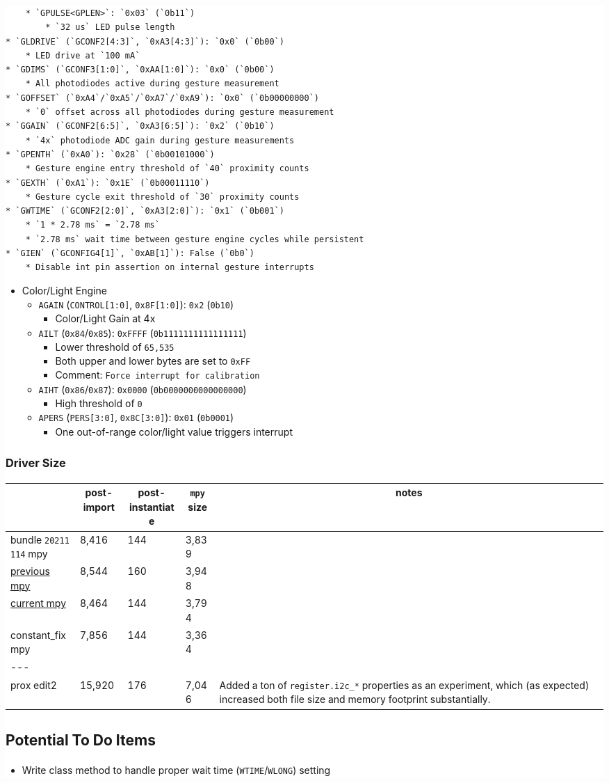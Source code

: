         * `GPULSE<GPLEN>`: `0x03` (`0b11`)
            * `32 us` LED pulse length
    * `GLDRIVE` (`GCONF2[4:3]`, `0xA3[4:3]`): `0x0` (`0b00`)
        * LED drive at `100 mA`
    * `GDIMS` (`GCONF3[1:0]`, `0xAA[1:0]`): `0x0` (`0b00`)
        * All photodiodes active during gesture measurement
    * `GOFFSET` (`0xA4`/`0xA5`/`0xA7`/`0xA9`): `0x0` (`0b00000000`)
        * `0` offset across all photodiodes during gesture measurement
    * `GGAIN` (`GCONF2[6:5]`, `0xA3[6:5]`): `0x2` (`0b10`)
        * `4x` photodiode ADC gain during gesture measurements 
    * `GPENTH` (`0xA0`): `0x28` (`0b00101000`)
        * Gesture engine entry threshold of `40` proximity counts
    * `GEXTH` (`0xA1`): `0x1E` (`0b00011110`)
        * Gesture cycle exit threshold of `30` proximity counts
    * `GWTIME` (`GCONF2[2:0]`, `0xA3[2:0]`): `0x1` (`0b001`)
        * `1 * 2.78 ms` = `2.78 ms`
        * `2.78 ms` wait time between gesture engine cycles while persistent
    * `GIEN` (`GCONFIG4[1]`, `0xAB[1]`): False (`0b0`)
        * Disable int pin assertion on internal gesture interrupts
* Color/Light Engine
    * `AGAIN` (`CONTROL[1:0]`, `0x8F[1:0]`): `0x2` (`0b10`)
        * Color/Light Gain at 4x
    * `AILT` (`0x84`/`0x85`): `0xFFFF` (`0b1111111111111111`)
        * Lower threshold of `65,535`
        * Both upper and lower bytes are set to `0xFF`
        * Comment: `Force interrupt for calibration`
    * `AIHT` (`0x86`/`0x87`): `0x0000` (`0b0000000000000000`)
        * High threshold of `0`
    * `APERS` (`PERS[3:0]`, `0x8C[3:0]`): `0x01` (`0b0001`)
        * One out-of-range color/light value triggers interrupt

### Driver Size 

|  | post-import | post-instantiate | `mpy` size | notes |
|---|---|---|---|---|
| bundle `20211114` mpy | 8,416 | 144 | 3,839 |
| [previous mpy](https://github.com/adafruit/Adafruit_CircuitPython_APDS9960/blob/70f54b0a1075d4f14a1ae8e00ebae74b7b962cb7/adafruit_apds9960/apds9960.py) | 8,544 | 160 | 3,948
| [current mpy](https://github.com/adafruit/Adafruit_CircuitPython_APDS9960/blob/c55da0dee66302d2fa8ed31623d047c307f409b2/adafruit_apds9960/apds9960.py) | 8,464 | 144 | 3,794
| constant_fix mpy | 7,856 | 144 | 3,364 |
| --- | | | | 
| prox edit2 | 15,920 | 176 | 7,046 | Added a ton of `register.i2c_*` properties as an experiment, which (as expected) increased both file size and memory footprint substantially.

## Potential To Do Items

* Write class method to handle proper wait time (`WTIME`/`WLONG`) setting